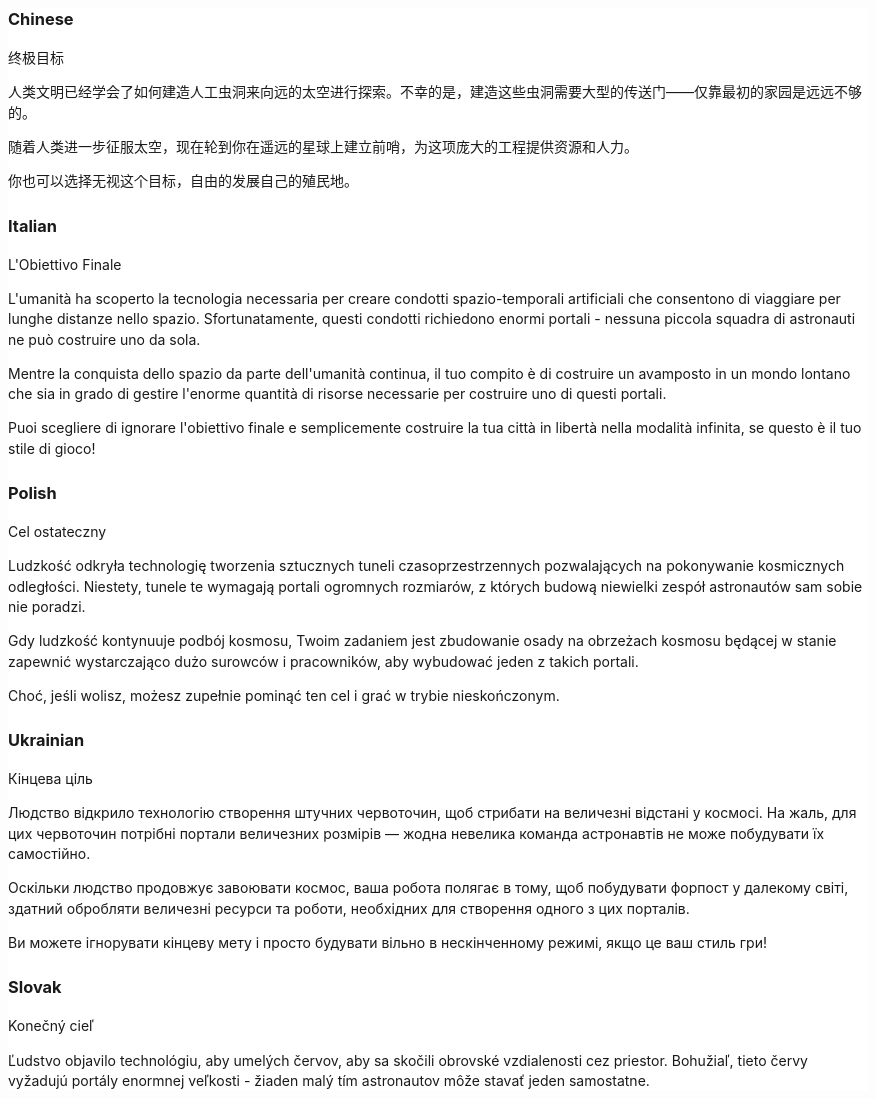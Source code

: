 ### Chinese
终极目标

人类文明已经学会了如何建造人工虫洞来向远的太空进行探索。不幸的是，建造这些虫洞需要大型的传送门——仅靠最初的家园是远远不够的。

随着人类进一步征服太空，现在轮到你在遥远的星球上建立前哨，为这项庞大的工程提供资源和人力。

你也可以选择无视这个目标，自由的发展自己的殖民地。

### Italian
L'Obiettivo Finale

L'umanità ha scoperto la tecnologia necessaria per creare condotti spazio-temporali artificiali che consentono di viaggiare per lunghe distanze nello spazio. Sfortunatamente, questi condotti richiedono enormi portali - nessuna piccola squadra di astronauti ne può costruire uno da sola.

Mentre la conquista dello spazio da parte dell'umanità continua, il tuo compito è di costruire un avamposto in un mondo lontano che sia in grado di gestire l'enorme quantità di risorse necessarie per costruire uno di questi portali.

Puoi scegliere di ignorare l'obiettivo finale e semplicemente costruire la tua città in libertà nella modalità infinita, se questo è il tuo stile di gioco!

### Polish
Cel ostateczny

Ludzkość odkryła technologię tworzenia sztucznych tuneli czasoprzestrzennych pozwalających na pokonywanie kosmicznych odległości. Niestety, tunele te wymagają portali ogromnych rozmiarów, z których budową niewielki zespół astronautów sam sobie nie poradzi.

Gdy ludzkość kontynuuje podbój kosmosu, Twoim zadaniem jest zbudowanie osady na obrzeżach kosmosu będącej w stanie zapewnić wystarczająco dużo surowców i pracowników, aby wybudować jeden z takich portali.

Choć, jeśli wolisz, możesz zupełnie pominąć ten cel i grać w trybie nieskończonym.

### Ukrainian
Кінцева ціль

Людство відкрило технологію створення штучних червоточин, щоб стрибати на величезні відстані у космосі. На жаль, для цих червоточин потрібні портали величезних розмірів — жодна невелика команда астронавтів не може побудувати їх самостійно.

Оскільки людство продовжує завоювати космос, ваша робота полягає в тому, щоб побудувати форпост у далекому світі, здатний обробляти величезні ресурси та роботи, необхідних для створення одного з цих порталів.

Ви можете ігнорувати кінцеву мету і просто будувати вільно в нескінченному режимі, якщо це  ваш стиль гри!

### Slovak
Konečný cieľ

Ľudstvo objavilo technológiu, aby umelých červov, aby sa skočili obrovské vzdialenosti cez priestor. Bohužiaľ, tieto červy vyžadujú portály enormnej veľkosti - žiaden malý tím astronautov môže stavať jeden samostatne.
